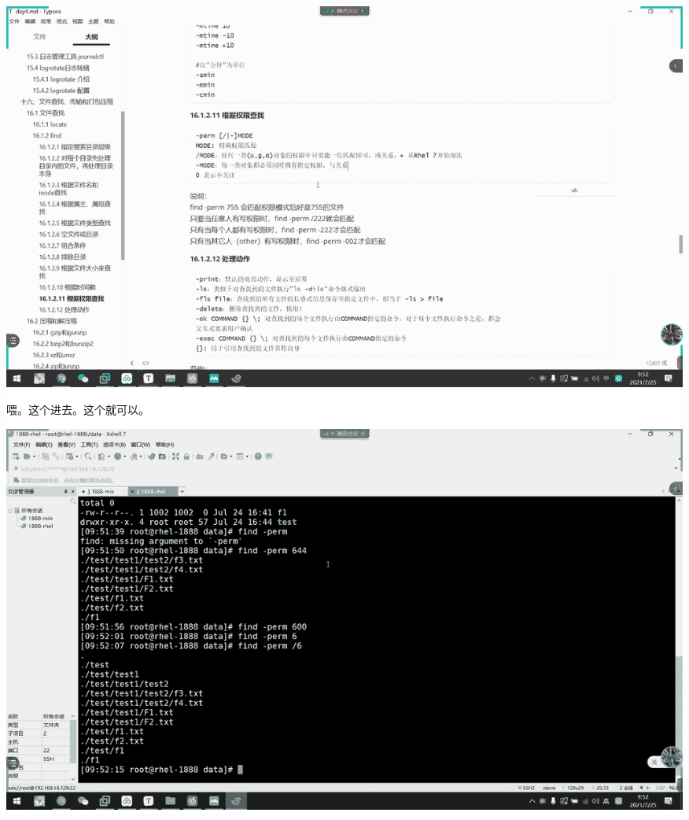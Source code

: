 ![](img/b64bf86c92e81d27ed1ed16d2f35700e_20.png)

喂。这个进去。这个就可以。

![](img/b64bf86c92e81d27ed1ed16d2f35700e_22.png)
